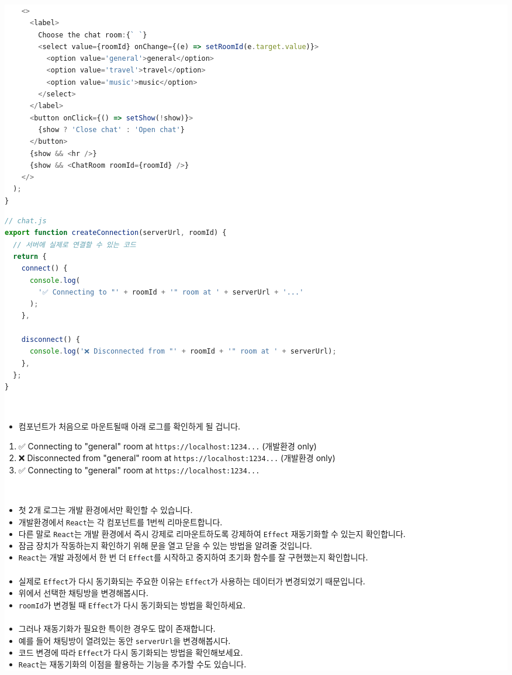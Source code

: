 ```js
    <>
      <label>
        Choose the chat room:{` `}
        <select value={roomId} onChange={(e) => setRoomId(e.target.value)}>
          <option value='general'>general</option>
          <option value='travel'>travel</option>
          <option value='music'>music</option>
        </select>
      </label>
      <button onClick={() => setShow(!show)}>
        {show ? 'Close chat' : 'Open chat'}
      </button>
      {show && <hr />}
      {show && <ChatRoom roomId={roomId} />}
    </>
  );
}
```

```js
// chat.js
export function createConnection(serverUrl, roomId) {
  // 서버에 실제로 연결할 수 있는 코드
  return {
    connect() {
      console.log(
        '✅ Connecting to "' + roomId + '" room at ' + serverUrl + '...'
      );
    },

    disconnect() {
      console.log('❌ Disconnected from "' + roomId + '" room at ' + serverUrl);
    },
  };
}
```

<br>

- 컴포넌트가 처음으로 마운트될때 아래 로그를 확인하게 될 겁니다.

1. ✅ Connecting to "general" room at `https://localhost:1234...` (개발환경 only)
2. ❌ Disconnected from "general" room at `https://localhost:1234...` (개발환경 only)
3. ✅ Connecting to "general" room at `https://localhost:1234...`

<br>

- 첫 2개 로그는 개발 환경에서만 확인할 수 있습니다.
- 개발환경에서 `React`는 각 컴포넌트를 1번씩 리마운트합니다.
- 다른 말로 `React`는 개발 환경에서 즉시 강제로 리마운트하도록 강제하여 `Effect` 재동기화할 수 있는지 확인합니다.
- 잠금 장치가 작동하는지 확인하기 위해 문을 열고 닫을 수 있는 방법을 알려줄 것입니다.
- `React`는 개발 과정에서 한 번 더 `Effect`를 시작하고 중지하여 초기화 함수를 잘 구현했는지 확인합니다.
  <br><br>
- 실제로 `Effect`가 다시 동기화되는 주요한 이유는 `Effect`가 사용하는 데이터가 변경되었기 때문입니다.
- 위에서 선택한 채팅방을 변경해봅시다.
- `roomId`가 변경될 때 `Effect`가 다시 동기화되는 방법을 확인하세요.
  <br><br>
- 그러나 재동기화가 필요한 특이한 경우도 많이 존재합니다.
- 예를 들어 채팅방이 열려있는 동안 `serverUrl`을 변경해봅시다.
- 코드 변경에 따라 `Effect`가 다시 동기화되는 방법을 확인해보세요.
- `React`는 재동기화의 이점을 활용하는 기능을 추가할 수도 있습니다.
